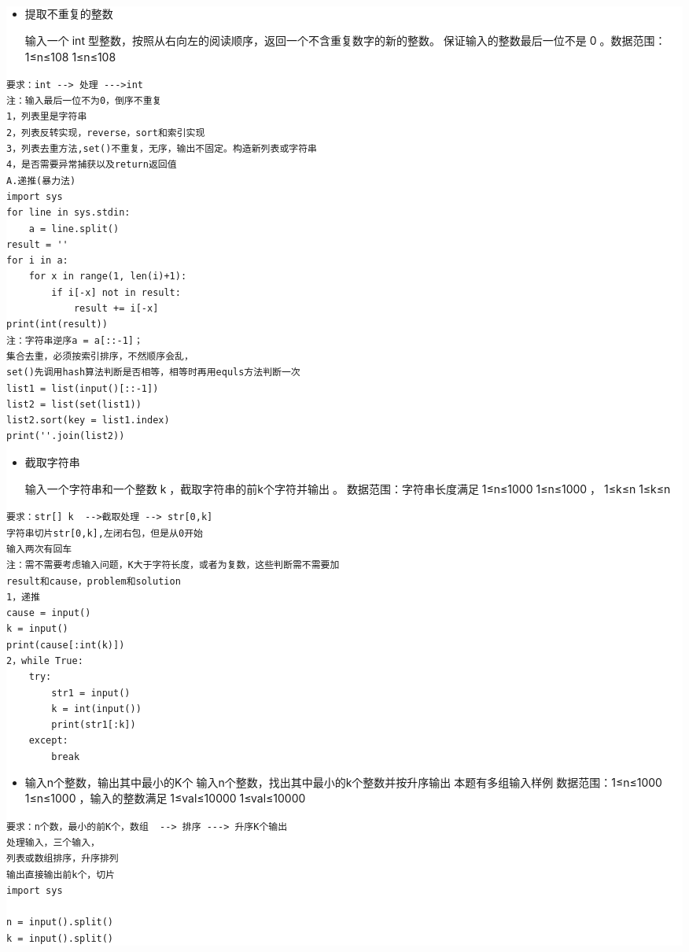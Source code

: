 - 提取不重复的整数

  输入一个 int 型整数，按照从右向左的阅读顺序，返回一个不含重复数字的新的整数。 保证输入的整数最后一位不是 0 。数据范围： 1≤n≤108 1≤n≤108 

```
要求：int --> 处理 --->int
注：输入最后一位不为0，倒序不重复
1，列表里是字符串
2，列表反转实现，reverse，sort和索引实现
3，列表去重方法,set()不重复，无序，输出不固定。构造新列表或字符串
4，是否需要异常捕获以及return返回值
A.递推(暴力法)
import sys
for line in sys.stdin:
    a = line.split()
result = ''
for i in a:
    for x in range(1, len(i)+1):
        if i[-x] not in result:
            result += i[-x] 
print(int(result))
注：字符串逆序a = a[::-1]；
集合去重，必须按索引排序，不然顺序会乱，
set()先调用hash算法判断是否相等，相等时再用equls方法判断一次
list1 = list(input()[::-1])
list2 = list(set(list1))
list2.sort(key = list1.index)
print(''.join(list2))
```

- 截取字符串

  输入一个字符串和一个整数 k ，截取字符串的前k个字符并输出 。
  数据范围：字符串长度满足 1≤n≤1000 1≤n≤1000 ， 1≤k≤n 1≤k≤n 

```
要求：str[] k  -->截取处理 --> str[0,k]
字符串切片str[0,k],左闭右包，但是从0开始
输入两次有回车
注：需不需要考虑输入问题，K大于字符长度，或者为复数，这些判断需不需要加
result和cause，problem和solution
1，递推
cause = input()
k = input()
print(cause[:int(k)])
2，while True:
    try:
        str1 = input()
        k = int(input())
        print(str1[:k])
    except:
        break
```

- 输入n个整数，输出其中最小的K个
输入n个整数，找出其中最小的k个整数并按升序输出
本题有多组输入样例
数据范围：1≤n≤1000 1≤n≤1000  ，输入的整数满足 1≤val≤10000 1≤val≤10000 
```
要求：n个数，最小的前K个，数组  --> 排序 ---> 升序K个输出
处理输入，三个输入，
列表或数组排序，升序排列
输出直接输出前k个，切片
import sys

n = input().split()
k = input().split()
```